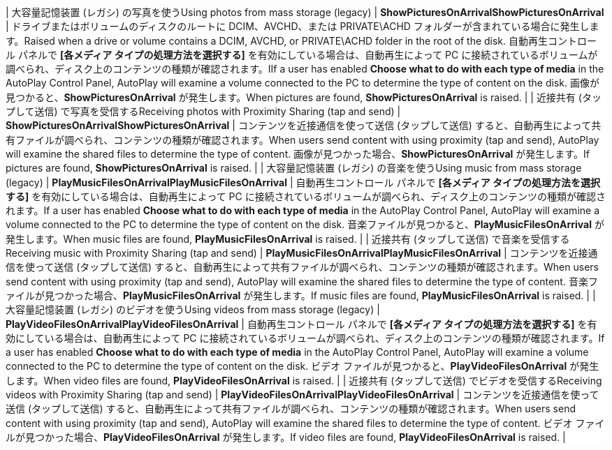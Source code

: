 | <span data-ttu-id="5dc22-341">大容量記憶装置 (レガシ) の写真を使う</span><span class="sxs-lookup"><span data-stu-id="5dc22-341">Using photos from mass storage (legacy)</span></span>                            | **<span data-ttu-id="5dc22-342">ShowPicturesOnArrival</span><span class="sxs-lookup"><span data-stu-id="5dc22-342">ShowPicturesOnArrival</span></span>**          | <span data-ttu-id="5dc22-343">ドライブまたはボリュームのディスクのルートに DCIM、AVCHD、または PRIVATE\ACHD フォルダーが含まれている場合に発生します。</span><span class="sxs-lookup"><span data-stu-id="5dc22-343">Raised when a drive or volume contains a DCIM, AVCHD, or PRIVATE\ACHD folder in the root of the disk.</span></span> <span data-ttu-id="5dc22-344">自動再生コントロール パネルで **[各メディア タイプの処理方法を選択する]** を有効にしている場合は、自動再生によって PC に接続されているボリュームが調べられ、ディスク上のコンテンツの種類が確認されます。</span><span class="sxs-lookup"><span data-stu-id="5dc22-344">IIf a user  has enabled **Choose what to do with each type of media** in the AutoPlay Control Panel, AutoPlay will examine a volume connected to the PC to determine the type of content on the disk.</span></span> <span data-ttu-id="5dc22-345">画像が見つかると、**ShowPicturesOnArrival** が発生します。</span><span class="sxs-lookup"><span data-stu-id="5dc22-345">When pictures are found, **ShowPicturesOnArrival** is raised.</span></span> |
| <span data-ttu-id="5dc22-346">近接共有 (タップして送信) で写真を受信する</span><span class="sxs-lookup"><span data-stu-id="5dc22-346">Receiving photos with Proximity Sharing (tap and send)</span></span>             | **<span data-ttu-id="5dc22-347">ShowPicturesOnArrival</span><span class="sxs-lookup"><span data-stu-id="5dc22-347">ShowPicturesOnArrival</span></span>**          | <span data-ttu-id="5dc22-348">コンテンツを近接通信を使って送信 (タップして送信) すると、自動再生によって共有ファイルが調べられ、コンテンツの種類が確認されます。</span><span class="sxs-lookup"><span data-stu-id="5dc22-348">When users send content with using proximity (tap and send), AutoPlay will examine the shared files to determine the type of content.</span></span> <span data-ttu-id="5dc22-349">画像が見つかった場合、**ShowPicturesOnArrival** が発生します。</span><span class="sxs-lookup"><span data-stu-id="5dc22-349">If pictures are found, **ShowPicturesOnArrival** is raised.</span></span> |
| <span data-ttu-id="5dc22-350">大容量記憶装置 (レガシ) の音楽を使う</span><span class="sxs-lookup"><span data-stu-id="5dc22-350">Using music from mass storage (legacy)</span></span>                             | **<span data-ttu-id="5dc22-351">PlayMusicFilesOnArrival</span><span class="sxs-lookup"><span data-stu-id="5dc22-351">PlayMusicFilesOnArrival</span></span>**        | <span data-ttu-id="5dc22-352">自動再生コントロール パネルで **[各メディア タイプの処理方法を選択する]** を有効にしている場合は、自動再生によって PC に接続されているボリュームが調べられ、ディスク上のコンテンツの種類が確認されます。</span><span class="sxs-lookup"><span data-stu-id="5dc22-352">If a user has enabled **Choose what to do with each type of media** in the AutoPlay Control Panel, AutoPlay will examine a volume connected to the PC to determine the type of content on the disk.</span></span>  <span data-ttu-id="5dc22-353">音楽ファイルが見つかると、**PlayMusicFilesOnArrival** が発生します。</span><span class="sxs-lookup"><span data-stu-id="5dc22-353">When music files are found, **PlayMusicFilesOnArrival** is raised.</span></span> |
| <span data-ttu-id="5dc22-354">近接共有 (タップして送信) で音楽を受信する</span><span class="sxs-lookup"><span data-stu-id="5dc22-354">Receiving music with Proximity Sharing (tap and send)</span></span>              | **<span data-ttu-id="5dc22-355">PlayMusicFilesOnArrival</span><span class="sxs-lookup"><span data-stu-id="5dc22-355">PlayMusicFilesOnArrival</span></span>**        | <span data-ttu-id="5dc22-356">コンテンツを近接通信を使って送信 (タップして送信) すると、自動再生によって共有ファイルが調べられ、コンテンツの種類が確認されます。</span><span class="sxs-lookup"><span data-stu-id="5dc22-356">When users send content with using proximity (tap and send), AutoPlay will examine the shared files to determine the type of content.</span></span> <span data-ttu-id="5dc22-357">音楽ファイルが見つかった場合、**PlayMusicFilesOnArrival** が発生します。</span><span class="sxs-lookup"><span data-stu-id="5dc22-357">If music files are found, **PlayMusicFilesOnArrival** is raised.</span></span> |
| <span data-ttu-id="5dc22-358">大容量記憶装置 (レガシ) のビデオを使う</span><span class="sxs-lookup"><span data-stu-id="5dc22-358">Using videos from mass storage (legacy)</span></span>                            | **<span data-ttu-id="5dc22-359">PlayVideoFilesOnArrival</span><span class="sxs-lookup"><span data-stu-id="5dc22-359">PlayVideoFilesOnArrival</span></span>**        | <span data-ttu-id="5dc22-360">自動再生コントロール パネルで **[各メディア タイプの処理方法を選択する]** を有効にしている場合は、自動再生によって PC に接続されているボリュームが調べられ、ディスク上のコンテンツの種類が確認されます。</span><span class="sxs-lookup"><span data-stu-id="5dc22-360">If a user has enabled **Choose what to do with each type of media** in the AutoPlay Control Panel, AutoPlay will examine a volume connected to the PC to determine the type of content on the disk.</span></span> <span data-ttu-id="5dc22-361">ビデオ ファイルが見つかると、**PlayVideoFilesOnArrival** が発生します。</span><span class="sxs-lookup"><span data-stu-id="5dc22-361">When video files are found, **PlayVideoFilesOnArrival** is raised.</span></span> |
| <span data-ttu-id="5dc22-362">近接共有 (タップして送信) でビデオを受信する</span><span class="sxs-lookup"><span data-stu-id="5dc22-362">Receiving videos with Proximity Sharing (tap and send)</span></span>             | **<span data-ttu-id="5dc22-363">PlayVideoFilesOnArrival</span><span class="sxs-lookup"><span data-stu-id="5dc22-363">PlayVideoFilesOnArrival</span></span>**        | <span data-ttu-id="5dc22-364">コンテンツを近接通信を使って送信 (タップして送信) すると、自動再生によって共有ファイルが調べられ、コンテンツの種類が確認されます。</span><span class="sxs-lookup"><span data-stu-id="5dc22-364">When users send content with using proximity (tap and send), AutoPlay will examine the shared files to determine the type of content.</span></span> <span data-ttu-id="5dc22-365">ビデオ ファイルが見つかった場合、**PlayVideoFilesOnArrival** が発生します。</span><span class="sxs-lookup"><span data-stu-id="5dc22-365">If video files are found, **PlayVideoFilesOnArrival** is raised.</span></span> |